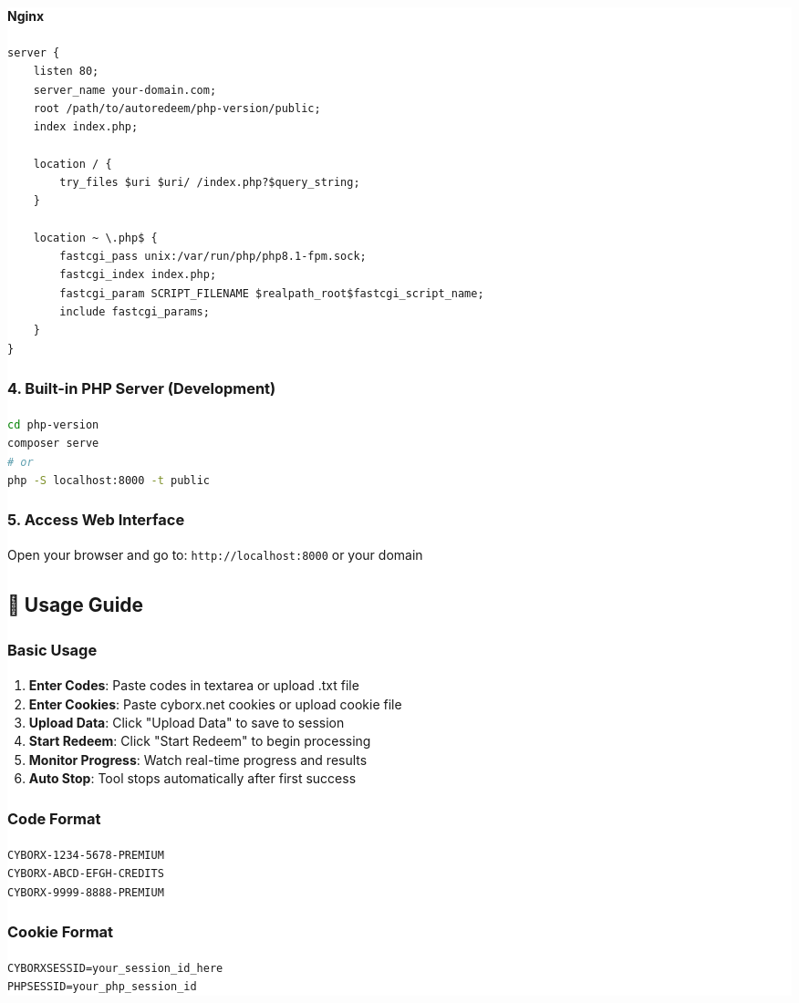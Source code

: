 #### Nginx
```nginx
server {
    listen 80;
    server_name your-domain.com;
    root /path/to/autoredeem/php-version/public;
    index index.php;

    location / {
        try_files $uri $uri/ /index.php?$query_string;
    }

    location ~ \.php$ {
        fastcgi_pass unix:/var/run/php/php8.1-fpm.sock;
        fastcgi_index index.php;
        fastcgi_param SCRIPT_FILENAME $realpath_root$fastcgi_script_name;
        include fastcgi_params;
    }
}
```

### 4. Built-in PHP Server (Development)
```bash
cd php-version
composer serve
# or
php -S localhost:8000 -t public
```

### 5. Access Web Interface
Open your browser and go to: `http://localhost:8000` or your domain

## 📖 Usage Guide

### Basic Usage
1. **Enter Codes**: Paste codes in textarea or upload .txt file
2. **Enter Cookies**: Paste cyborx.net cookies or upload cookie file
3. **Upload Data**: Click "Upload Data" to save to session
4. **Start Redeem**: Click "Start Redeem" to begin processing
5. **Monitor Progress**: Watch real-time progress and results
6. **Auto Stop**: Tool stops automatically after first success

### Code Format
```
CYBORX-1234-5678-PREMIUM
CYBORX-ABCD-EFGH-CREDITS
CYBORX-9999-8888-PREMIUM
```

### Cookie Format
```
CYBORXSESSID=your_session_id_here
PHPSESSID=your_php_session_id
```
